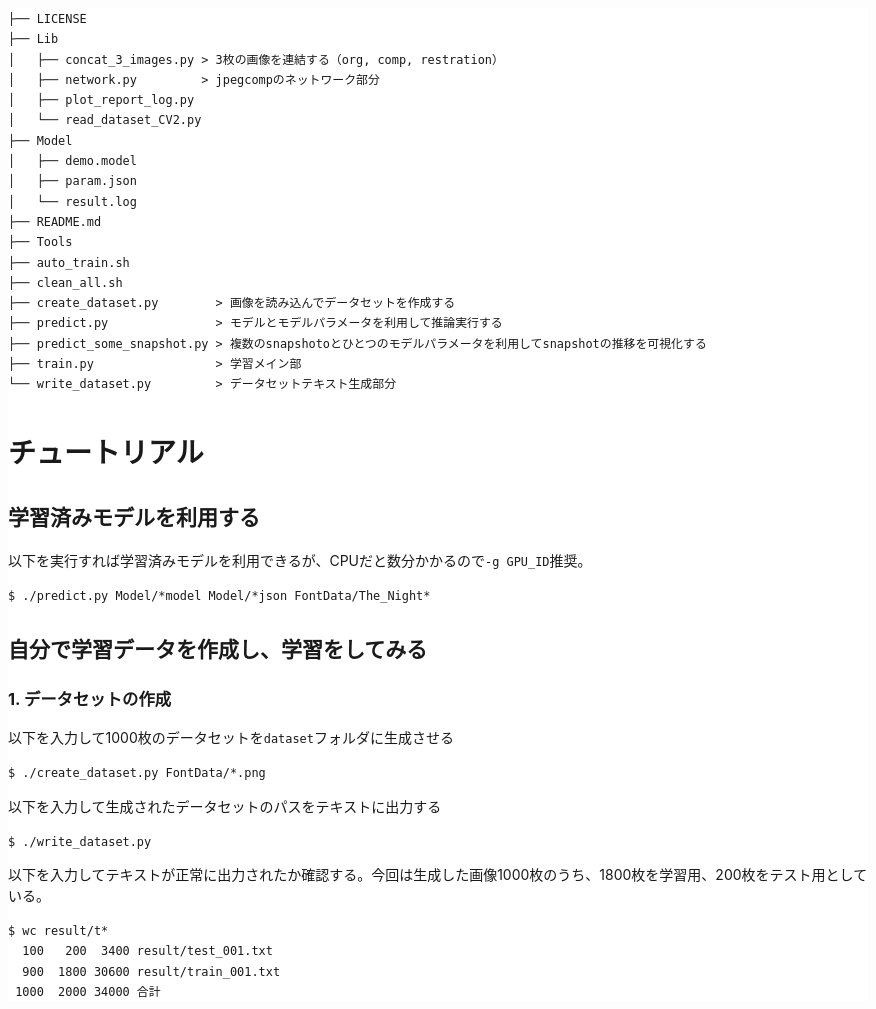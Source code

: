 ```console
├── LICENSE
├── Lib
│   ├── concat_3_images.py > 3枚の画像を連結する（org, comp, restration）
│   ├── network.py         > jpegcompのネットワーク部分
│   ├── plot_report_log.py
│   └── read_dataset_CV2.py
├── Model
│   ├── demo.model
│   ├── param.json
│   └── result.log
├── README.md
├── Tools
├── auto_train.sh
├── clean_all.sh
├── create_dataset.py        > 画像を読み込んでデータセットを作成する
├── predict.py               > モデルとモデルパラメータを利用して推論実行する
├── predict_some_snapshot.py > 複数のsnapshotoとひとつのモデルパラメータを利用してsnapshotの推移を可視化する
├── train.py                 > 学習メイン部
└── write_dataset.py         > データセットテキスト生成部分
 ```

# チュートリアル

## 学習済みモデルを利用する

以下を実行すれば学習済みモデルを利用できるが、CPUだと数分かかるので`-g GPU_ID`推奨。

```console
$ ./predict.py Model/*model Model/*json FontData/The_Night*
```

## 自分で学習データを作成し、学習をしてみる

### 1. データセットの作成

以下を入力して1000枚のデータセットを`dataset`フォルダに生成させる

```console
$ ./create_dataset.py FontData/*.png
```

以下を入力して生成されたデータセットのパスをテキストに出力する

```console
$ ./write_dataset.py
```

以下を入力してテキストが正常に出力されたか確認する。今回は生成した画像1000枚のうち、1800枚を学習用、200枚をテスト用としている。

```console
$ wc result/t*
  100   200  3400 result/test_001.txt
  900  1800 30600 result/train_001.txt
 1000  2000 34000 合計
```
